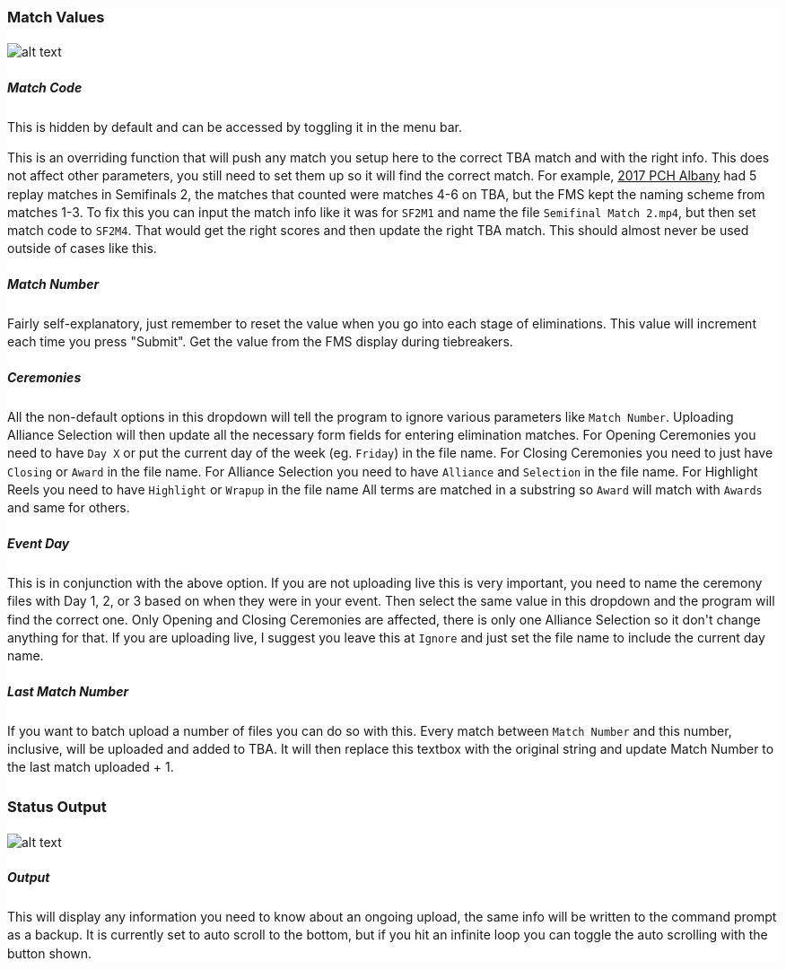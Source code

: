 ### Match Values
![alt text](https://i.imgur.com/FVH3wx6l.png)

##### Match Code
This is hidden by default and can be accessed by toggling it in the menu bar.

This is an overriding function that will push any match you setup here to the correct TBA match and with the right info. This does not affect other parameters, you still need to set them up so it will find the correct match. For example, [2017 PCH Albany](https://www.thebluealliance.com/event/2017gaalb) had 5 replay matches in Semifinals 2, the matches that counted were matches 4-6 on TBA, but the FMS kept the naming scheme from matches 1-3. To fix this you can input the match info like it was for `SF2M1` and name the file `Semifinal Match 2.mp4`, but then set match code to `SF2M4`. That would get the right scores and then update the right TBA match. This should almost never be used outside of cases like this.

##### Match Number
Fairly self-explanatory, just remember to reset the value when you go into each stage of eliminations. This value will increment each time you press "Submit". Get the value from the FMS display during tiebreakers.

##### Ceremonies
All the non-default options in this dropdown will tell the program to ignore various parameters like `Match Number`. Uploading Alliance Selection will then update all the necessary form fields for entering elimination matches.
For Opening Ceremonies you need to have `Day X` or put the current day of the week (eg. `Friday`) in the file name.
For Closing Ceremonies you need to just have `Closing` or `Award` in the file name.
For Alliance Selection you need to have `Alliance` and `Selection` in the file name.
For Highlight Reels you need to have `Highlight` or `Wrapup` in the file name
All terms are matched in a substring so `Award` will match with `Awards` and same for others.

##### Event Day
This is in conjunction with the above option. If you are not uploading live this is very important, you need to name the ceremony files with Day 1, 2, or 3 based on when they were in your event. Then select the same value in this dropdown and the program will find the correct one. Only Opening and Closing Ceremonies are affected, there is only one Alliance Selection so it don't change anything for that. If you are uploading live, I suggest you leave this at `Ignore` and just set the file name to include the current day name.

##### Last Match Number
If you want to batch upload a number of files you can do so with this. Every match between `Match Number` and this number, inclusive, will be uploaded and added to TBA. It will then replace this textbox with the original string and update Match Number to the last match uploaded + 1.

### Status Output
![alt text](https://i.imgur.com/atKajjXl.png)

##### Output
This will display any information you need to know about an ongoing upload, the same info will be written to the command prompt as a backup. It is currently set to auto scroll to the bottom, but if you hit an infinite loop you can toggle the auto scrolling with the button shown.
